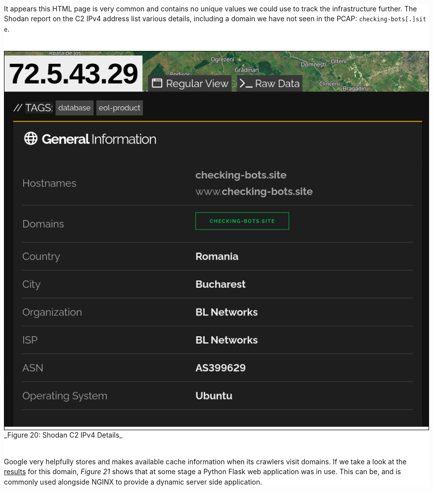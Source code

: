 It appears this HTML page is very common and contains no unique values we could use to track the infrastructure further.
The Shodan report on the C2 IPv4 address list various details, including a domain we have not seen in the PCAP: `checking-bots[.]site`.

<br>
<div align="center" style="border: thin solid black">
  <img src="/assets/img/mta/warmcookie_incident_walkthrough/shodan_io_c2_ip_details.png">
</div>
_Figure 20: Shodan C2 IPv4 Details_
<br>
<br>

Google very helpfully stores and makes available cache information when its crawlers visit domains.
If we take a look at the [results](https://webcache.googleusercontent.com/search?q=cache:checking-bots.site) for this domain, _Figure 21_ shows that at some stage a Python Flask web application was in use. This can be, and is commonly used alongside NGINX to provide a dynamic server side application.


[^1]: [suricata.io](https://suricata.io/)
[^2]: [https://www.man7.org/linux/man-pages/man1/file.1.html](https://www.man7.org/linux/man-pages/man1/file.1.html)
[^3]: [https://en.wikipedia.org/wiki/Simple_Service_Discovery_Protocol](https://en.wikipedia.org/wiki/Simple_Service_Discovery_Protocol)
[^4]: [https://learn.microsoft.com/en-us/windows/win32/amsi/antimalware-scan-interface-portal](https://learn.microsoft.com/en-us/windows/win32/amsi/antimalware-scan-interface-portal)